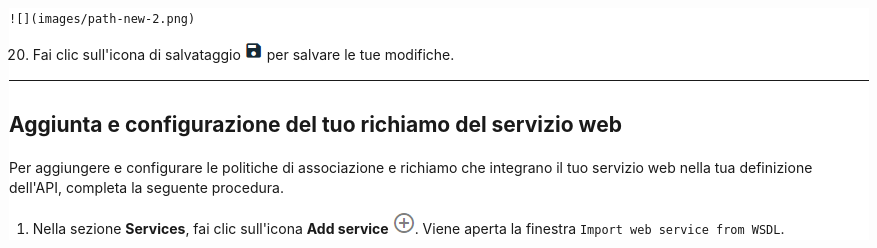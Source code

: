 	![](images/path-new-2.png)
20. Fai clic sull'icona di salvataggio ![](images/save-icon.png) per salvare le tue modifiche.

---
## Aggiunta e configurazione del tuo richiamo del servizio web
Per aggiungere e configurare le politiche di associazione e richiamo che integrano il tuo servizio web nella tua definizione dell'API, completa la seguente procedura.
1. Nella sezione **Services**, fai clic sull'icona **Add service** ![](images/add-icon.png). Viene aperta la finestra `Import web service from WSDL`.